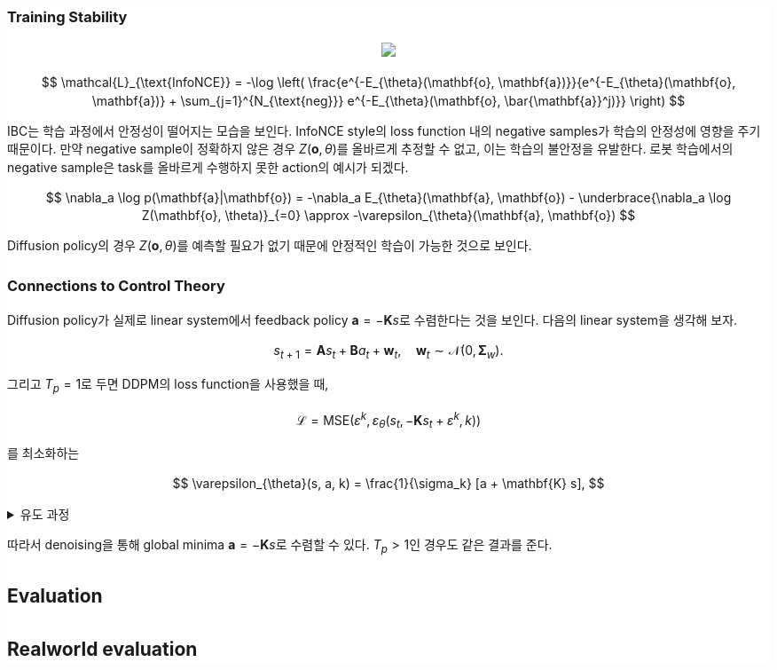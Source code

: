 ### Training Stability

<center>
<img src='{{"assets/images/Diffusion Policy/diff6.png" | relative_url}}' style="max-width: 100%; width: auto;">
<figcaption style="text-align: center;"></figcaption>
</center>

$$
\mathcal{L}_{\text{InfoNCE}} = -\log \left( \frac{e^{-E_{\theta}(\mathbf{o}, \mathbf{a})}}{e^{-E_{\theta}(\mathbf{o}, \mathbf{a})} + \sum_{j=1}^{N_{\text{neg}}} e^{-E_{\theta}(\mathbf{o}, \bar{\mathbf{a}}^j)}} \right)
$$

IBC는 학습 과정에서 안정성이 떨어지는 모습을 보인다. InfoNCE style의 loss function 내의 negative samples가 학습의 안정성에 영향을 주기 때문이다. 만약 negative sample이 정확하지 않은 경우 $Z(\mathbf{o}, \theta)$를 올바르게 추정할 수 없고, 이는 학습의 불안정을 유발한다. 로봇 학습에서의 negative sample은 task를 올바르게 수행하지 못한 action의 예시가 되겠다.

$$
\nabla_a \log p(\mathbf{a}|\mathbf{o}) = -\nabla_a E_{\theta}(\mathbf{a}, \mathbf{o}) - \underbrace{\nabla_a \log Z(\mathbf{o}, \theta)}_{=0} \approx -\varepsilon_{\theta}(\mathbf{a}, \mathbf{o})
$$

Diffusion policy의 경우 $Z(\mathbf{o}, \theta)$를 예측할 필요가 없기 때문에 안정적인 학습이 가능한 것으로 보인다.

### Connections to Control Theory

Diffusion policy가 실제로 linear system에서 feedback policy $\mathbf{a} = -\mathbf{K} s$로 수렴한다는 것을 보인다. 다음의 linear system을 생각해 보자.

$$
s_{t+1} = \mathbf{A} s_t + \mathbf{B} a_t + \mathbf{w}_t, \quad \mathbf{w}_t \sim \mathcal{N}(0, \mathbf{\Sigma}_w).
$$

그리고 $T_p=1$로 두면 DDPM의 loss function을 사용했을 때,

$$
\mathcal{L} = \text{MSE}(\varepsilon^k, \varepsilon_{\theta} (s_t, -\mathbf{K} s_t + \varepsilon^k, k))
$$

를 최소화하는

$$
\varepsilon_{\theta}(s, a, k) = \frac{1}{\sigma_k} [a + \mathbf{K} s],
$$

<details><summary>유도 과정</summary></details>

따라서 denoising을 통해 global minima $\mathbf{a} = -\mathbf{K} s$로 수렴할 수 있다. $T_p>1$인 경우도 같은 결과를 준다.

## Evaluation


## Realworld evaluation
